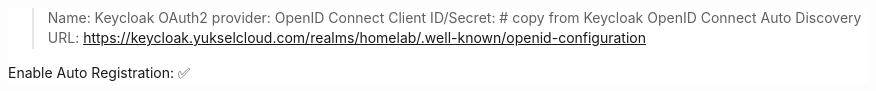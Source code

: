 > Name: Keycloak
> OAuth2 provider: OpenID Connect
> Client ID/Secret: # copy from Keycloak
> OpenID Connect Auto Discovery URL: <https://keycloak.yukselcloud.com/realms/homelab/.well-known/openid-configuration>

Enable Auto Registration: ✅
